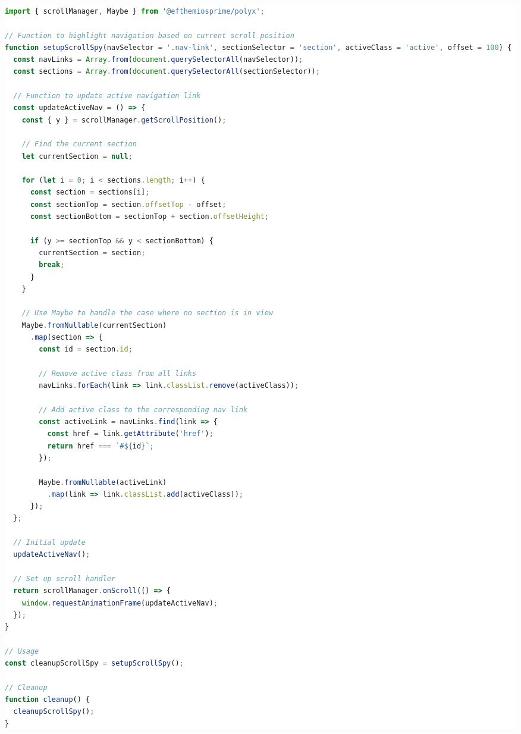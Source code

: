 ```javascript
import { scrollManager, Maybe } from '@efthemiosprime/polyx';

// Function to highlight navigation based on current scroll position
function setupScrollSpy(navSelector = '.nav-link', sectionSelector = 'section', activeClass = 'active', offset = 100) {
  const navLinks = Array.from(document.querySelectorAll(navSelector));
  const sections = Array.from(document.querySelectorAll(sectionSelector));
  
  // Function to update active navigation link
  const updateActiveNav = () => {
    const { y } = scrollManager.getScrollPosition();
    
    // Find the current section
    let currentSection = null;
    
    for (let i = 0; i < sections.length; i++) {
      const section = sections[i];
      const sectionTop = section.offsetTop - offset;
      const sectionBottom = sectionTop + section.offsetHeight;
      
      if (y >= sectionTop && y < sectionBottom) {
        currentSection = section;
        break;
      }
    }
    
    // Use Maybe to handle the case where no section is in view
    Maybe.fromNullable(currentSection)
      .map(section => {
        const id = section.id;
        
        // Remove active class from all links
        navLinks.forEach(link => link.classList.remove(activeClass));
        
        // Add active class to the corresponding nav link
        const activeLink = navLinks.find(link => {
          const href = link.getAttribute('href');
          return href === `#${id}`;
        });
        
        Maybe.fromNullable(activeLink)
          .map(link => link.classList.add(activeClass));
      });
  };
  
  // Initial update
  updateActiveNav();
  
  // Set up scroll handler
  return scrollManager.onScroll(() => {
    window.requestAnimationFrame(updateActiveNav);
  });
}

// Usage
const cleanupScrollSpy = setupScrollSpy();

// Cleanup
function cleanup() {
  cleanupScrollSpy();
}
```
